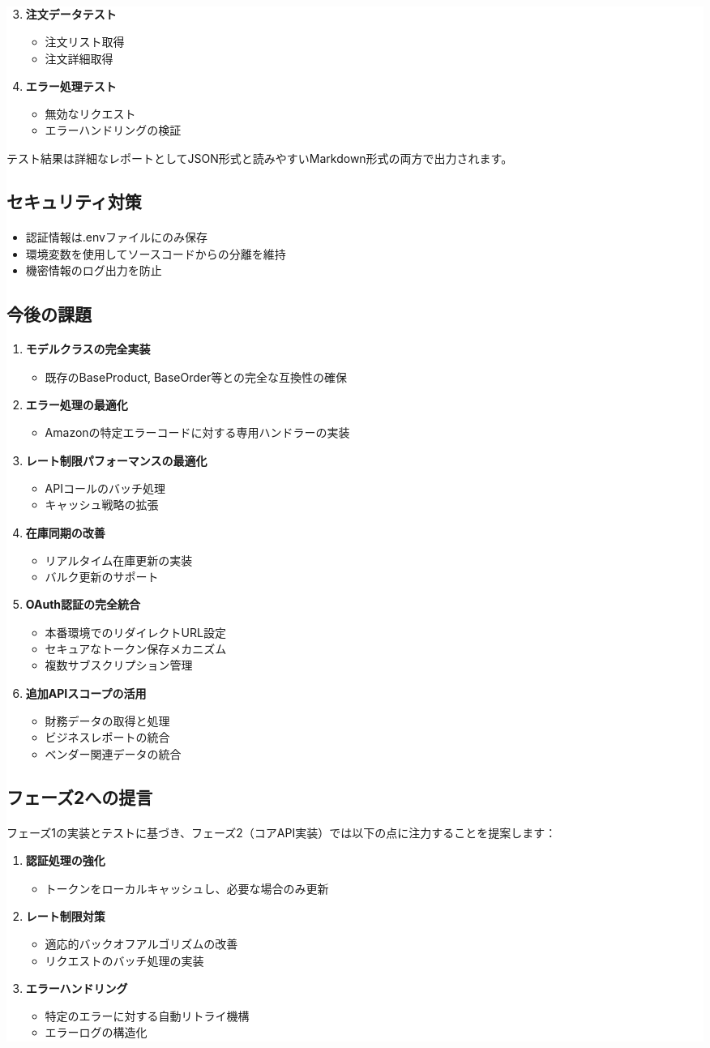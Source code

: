 3. **注文データテスト**
   - 注文リスト取得
   - 注文詳細取得

4. **エラー処理テスト**
   - 無効なリクエスト
   - エラーハンドリングの検証

テスト結果は詳細なレポートとしてJSON形式と読みやすいMarkdown形式の両方で出力されます。

## セキュリティ対策

- 認証情報は.envファイルにのみ保存
- 環境変数を使用してソースコードからの分離を維持
- 機密情報のログ出力を防止

## 今後の課題

1. **モデルクラスの完全実装**
   - 既存のBaseProduct, BaseOrder等との完全な互換性の確保

2. **エラー処理の最適化**
   - Amazonの特定エラーコードに対する専用ハンドラーの実装

3. **レート制限パフォーマンスの最適化**
   - APIコールのバッチ処理
   - キャッシュ戦略の拡張

4. **在庫同期の改善**
   - リアルタイム在庫更新の実装
   - バルク更新のサポート

5. **OAuth認証の完全統合**
   - 本番環境でのリダイレクトURL設定
   - セキュアなトークン保存メカニズム
   - 複数サブスクリプション管理

6. **追加APIスコープの活用**
   - 財務データの取得と処理
   - ビジネスレポートの統合
   - ベンダー関連データの統合

## フェーズ2への提言

フェーズ1の実装とテストに基づき、フェーズ2（コアAPI実装）では以下の点に注力することを提案します：

1. **認証処理の強化**
   - トークンをローカルキャッシュし、必要な場合のみ更新

2. **レート制限対策**
   - 適応的バックオフアルゴリズムの改善
   - リクエストのバッチ処理の実装

3. **エラーハンドリング**
   - 特定のエラーに対する自動リトライ機構
   - エラーログの構造化
